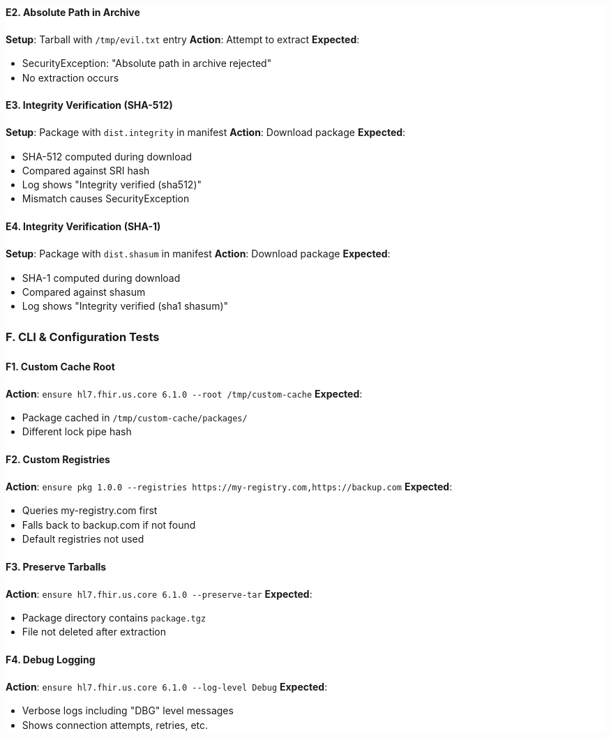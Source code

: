 #### E2. Absolute Path in Archive
**Setup**: Tarball with `/tmp/evil.txt` entry
**Action**: Attempt to extract
**Expected**:
- SecurityException: "Absolute path in archive rejected"
- No extraction occurs

#### E3. Integrity Verification (SHA-512)
**Setup**: Package with `dist.integrity` in manifest
**Action**: Download package
**Expected**:
- SHA-512 computed during download
- Compared against SRI hash
- Log shows "Integrity verified (sha512)"
- Mismatch causes SecurityException

#### E4. Integrity Verification (SHA-1)
**Setup**: Package with `dist.shasum` in manifest
**Action**: Download package
**Expected**:
- SHA-1 computed during download
- Compared against shasum
- Log shows "Integrity verified (sha1 shasum)"

### F. CLI & Configuration Tests

#### F1. Custom Cache Root
**Action**: `ensure hl7.fhir.us.core 6.1.0 --root /tmp/custom-cache`
**Expected**:
- Package cached in `/tmp/custom-cache/packages/`
- Different lock pipe hash

#### F2. Custom Registries
**Action**: `ensure pkg 1.0.0 --registries https://my-registry.com,https://backup.com`
**Expected**:
- Queries my-registry.com first
- Falls back to backup.com if not found
- Default registries not used

#### F3. Preserve Tarballs
**Action**: `ensure hl7.fhir.us.core 6.1.0 --preserve-tar`
**Expected**:
- Package directory contains `package.tgz`
- File not deleted after extraction

#### F4. Debug Logging
**Action**: `ensure hl7.fhir.us.core 6.1.0 --log-level Debug`
**Expected**:
- Verbose logs including "DBG" level messages
- Shows connection attempts, retries, etc.
